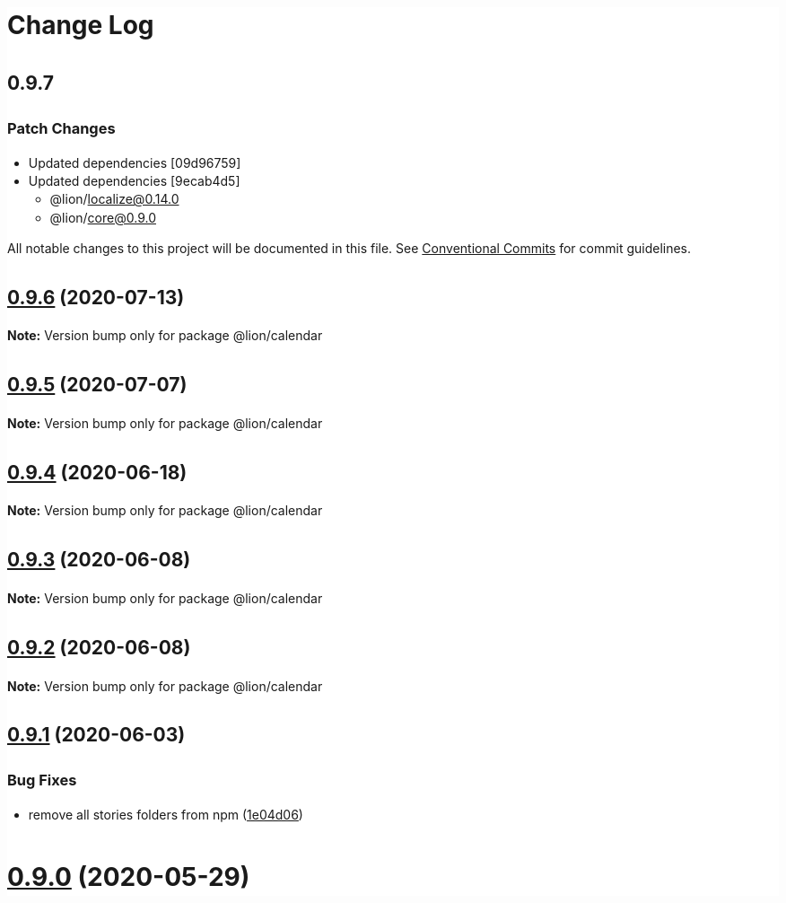# Change Log

## 0.9.7

### Patch Changes

- Updated dependencies [09d96759]
- Updated dependencies [9ecab4d5]
  - @lion/localize@0.14.0
  - @lion/core@0.9.0

All notable changes to this project will be documented in this file.
See [Conventional Commits](https://conventionalcommits.org) for commit guidelines.

## [0.9.6](https://github.com/ing-bank/lion/compare/@lion/calendar@0.9.5...@lion/calendar@0.9.6) (2020-07-13)

**Note:** Version bump only for package @lion/calendar

## [0.9.5](https://github.com/ing-bank/lion/compare/@lion/calendar@0.9.4...@lion/calendar@0.9.5) (2020-07-07)

**Note:** Version bump only for package @lion/calendar

## [0.9.4](https://github.com/ing-bank/lion/compare/@lion/calendar@0.9.3...@lion/calendar@0.9.4) (2020-06-18)

**Note:** Version bump only for package @lion/calendar

## [0.9.3](https://github.com/ing-bank/lion/compare/@lion/calendar@0.9.2...@lion/calendar@0.9.3) (2020-06-08)

**Note:** Version bump only for package @lion/calendar

## [0.9.2](https://github.com/ing-bank/lion/compare/@lion/calendar@0.9.1...@lion/calendar@0.9.2) (2020-06-08)

**Note:** Version bump only for package @lion/calendar

## [0.9.1](https://github.com/ing-bank/lion/compare/@lion/calendar@0.9.0...@lion/calendar@0.9.1) (2020-06-03)

### Bug Fixes

- remove all stories folders from npm ([1e04d06](https://github.com/ing-bank/lion/commit/1e04d06921f9d5e1a446b6d14045154ff83771c3))

# [0.9.0](https://github.com/ing-bank/lion/compare/@lion/calendar@0.8.0...@lion/calendar@0.9.0) (2020-05-29)
